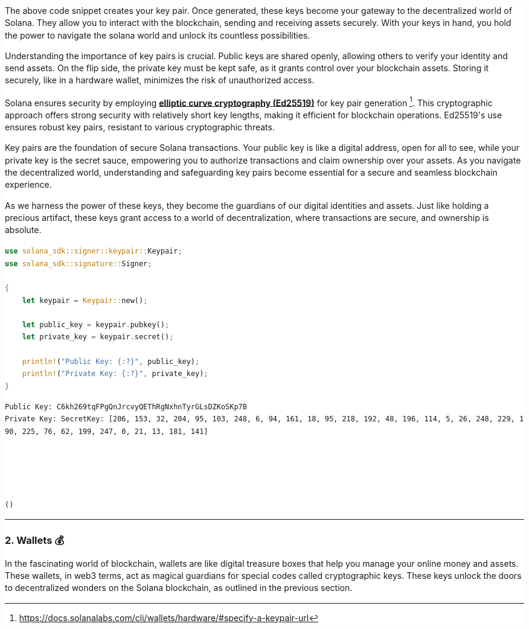 The above code snippet creates your key pair. Once generated, these keys become your gateway to the decentralized world of Solana. They allow you to interact with the blockchain, sending and receiving assets securely. With your keys in hand, you hold the power to navigate the solana world and unlock its countless possibilities.

Understanding the importance of key pairs is crucial. Public keys are shared openly, allowing others to verify your identity and send assets. On the flip side, the private key must be kept safe, as it grants control over your blockchain assets. Storing it securely, like in a hardware wallet, minimizes the risk of unauthorized access.

Solana ensures security by employing [**elliptic curve cryptography (Ed25519)**](https://en.wikipedia.org/wiki/Elliptic-curve_cryptography) for key pair generation [^1]. This cryptographic approach offers strong security with relatively short key lengths, making it efficient for blockchain operations. Ed25519's use ensures robust key pairs, resistant to various cryptographic threats.

Key pairs are the foundation of secure Solana transactions. Your public key is like a digital address, open for all to see, while your private key is the secret sauce, empowering you to authorize transactions and claim ownership over your assets. As you navigate the decentralized world, understanding and safeguarding key pairs become essential for a secure and seamless blockchain experience.

As we harness the power of these keys, they become the guardians of our digital identities and assets. Just like holding a precious artifact, these keys grant access to a world of decentralization, where transactions are secure, and ownership is absolute.

[^1]: https://docs.solanalabs.com/cli/wallets/hardware/#specify-a-keypair-url


```Rust
use solana_sdk::signer::keypair::Keypair;
use solana_sdk::signature::Signer;

{
    let keypair = Keypair::new();
    
    let public_key = keypair.pubkey();
    let private_key = keypair.secret();
    
    println!("Public Key: {:?}", public_key);
    println!("Private Key: {:?}", private_key);
}
```

    Public Key: C6kh269tqFPgQnJrcvyQEThRgNxhnTyrGLsDZKoSKp7B
    Private Key: SecretKey: [206, 153, 32, 204, 95, 103, 248, 6, 94, 161, 18, 95, 218, 192, 48, 196, 114, 5, 26, 248, 229, 190, 225, 76, 62, 199, 247, 0, 21, 13, 181, 141]





    ()



---

### 2. Wallets 💰

In the fascinating world of blockchain, wallets are like digital treasure boxes that help you manage your online money and assets. These wallets, in web3 terms, act as magical guardians for special codes called cryptographic keys. These keys unlock the doors to decentralized wonders on the Solana blockchain, as outlined in the previous section.


[^1]: https://en.wikipedia.org/wiki/Web3
[^2]: https://solana.com
[^1]: https://brave.com/web3/solana-wallet/
[^1]: https://solana.com/docs/core/accounts
[^1]: https://docs.solanalabs.com/implemented-proposals/leader-validator-transition
[^2]: https://docs.solanalabs.com/consensus/turbine-block-propagation
[^1]: https://solana.com/news/proof-of-history
